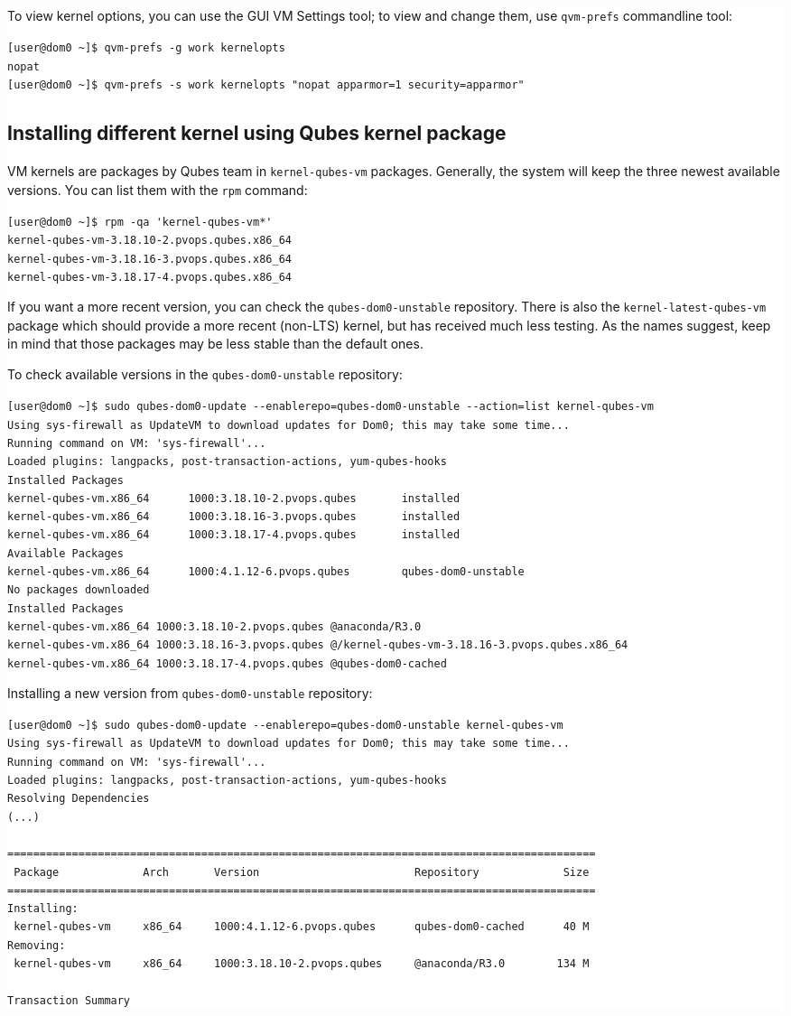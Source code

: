 To view kernel options, you can use the GUI VM Settings tool; to view and change them, use `qvm-prefs` commandline tool:

~~~
[user@dom0 ~]$ qvm-prefs -g work kernelopts
nopat
[user@dom0 ~]$ qvm-prefs -s work kernelopts "nopat apparmor=1 security=apparmor"
~~~

Installing different kernel using Qubes kernel package
----------------------------------

VM kernels are packages by Qubes team in `kernel-qubes-vm` packages.
Generally, the system will keep the three newest available versions.
You can list them with the `rpm` command:

~~~
[user@dom0 ~]$ rpm -qa 'kernel-qubes-vm*'
kernel-qubes-vm-3.18.10-2.pvops.qubes.x86_64
kernel-qubes-vm-3.18.16-3.pvops.qubes.x86_64
kernel-qubes-vm-3.18.17-4.pvops.qubes.x86_64
~~~

If you want a more recent version, you can check the `qubes-dom0-unstable` repository.
There is also the `kernel-latest-qubes-vm` package which should provide a more recent (non-LTS) kernel, but has received much less testing.
As the names suggest, keep in mind that those packages may be less stable than the default ones.

To check available versions in the `qubes-dom0-unstable` repository:

~~~
[user@dom0 ~]$ sudo qubes-dom0-update --enablerepo=qubes-dom0-unstable --action=list kernel-qubes-vm
Using sys-firewall as UpdateVM to download updates for Dom0; this may take some time...
Running command on VM: 'sys-firewall'...
Loaded plugins: langpacks, post-transaction-actions, yum-qubes-hooks
Installed Packages
kernel-qubes-vm.x86_64      1000:3.18.10-2.pvops.qubes       installed
kernel-qubes-vm.x86_64      1000:3.18.16-3.pvops.qubes       installed
kernel-qubes-vm.x86_64      1000:3.18.17-4.pvops.qubes       installed
Available Packages
kernel-qubes-vm.x86_64      1000:4.1.12-6.pvops.qubes        qubes-dom0-unstable
No packages downloaded
Installed Packages
kernel-qubes-vm.x86_64 1000:3.18.10-2.pvops.qubes @anaconda/R3.0
kernel-qubes-vm.x86_64 1000:3.18.16-3.pvops.qubes @/kernel-qubes-vm-3.18.16-3.pvops.qubes.x86_64
kernel-qubes-vm.x86_64 1000:3.18.17-4.pvops.qubes @qubes-dom0-cached

~~~

Installing a new version from `qubes-dom0-unstable` repository:

~~~
[user@dom0 ~]$ sudo qubes-dom0-update --enablerepo=qubes-dom0-unstable kernel-qubes-vm
Using sys-firewall as UpdateVM to download updates for Dom0; this may take some time...
Running command on VM: 'sys-firewall'...
Loaded plugins: langpacks, post-transaction-actions, yum-qubes-hooks
Resolving Dependencies
(...)

===========================================================================================
 Package             Arch       Version                        Repository             Size
===========================================================================================
Installing:
 kernel-qubes-vm     x86_64     1000:4.1.12-6.pvops.qubes      qubes-dom0-cached      40 M
Removing:
 kernel-qubes-vm     x86_64     1000:3.18.10-2.pvops.qubes     @anaconda/R3.0        134 M

Transaction Summary
~~~

[dom0-kernel-upgrade]: /doc/software-update-dom0/#kernel-upgrade